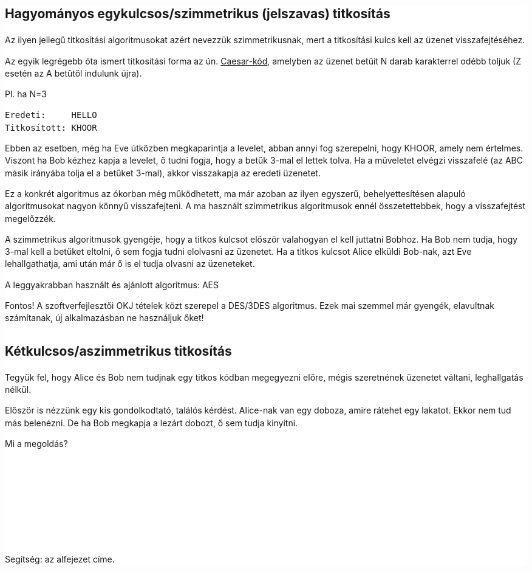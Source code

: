 ## Hagyományos egykulcsos/szimmetrikus (jelszavas) titkosítás

Az ilyen jellegű titkosítási algoritmusokat azért nevezzük szimmetrikusnak, mert a titkosítási kulcs kell az üzenet visszafejtéséhez.

Az egyik legrégebb óta ismert titkosítási forma az ún. [Caesar-kód](https://hu.wikipedia.org/wiki/Caesar-rejtjel), amelyben az üzenet betűit N darab karakterrel odébb toljuk (Z esetén az A betűtől indulunk újra).

Pl. ha N=3

<pre>
Eredeti:     HELLO
Titkosított: KHOOR
</pre>

Ebben az esetben, még ha Eve útközben megkaparintja a levelet, abban annyi fog szerepelni, hogy KHOOR, amely nem értelmes. Viszont ha Bob kézhez kapja a levelet, ő tudni fogja, hogy a betűk 3-mal el lettek tolva. Ha a műveletet elvégzi visszafelé (az ABC másik irányába tolja el a betűket 3-mal), akkor visszakapja az eredeti üzenetet.

Ez a konkrét algoritmus az ókorban még működhetett, ma már azoban az ilyen egyszerű, behelyettesítésen alapuló algoritmusokat nagyon könnyű visszafejteni. A ma használt szimmetrikus algoritmusok ennél összetettebbek, hogy a visszafejtést megelőzzék.

A szimmetrikus algoritmusok gyengéje, hogy a titkos kulcsot először valahogyan el kell juttatni Bobhoz. Ha Bob nem tudja, hogy 3-mal kell a betűket eltolni, ő sem fogja tudni elolvasni az üzenetet. Ha a titkos kulcsot Alice elküldi Bob-nak, azt Eve lehallgathatja, ami után már ő is el tudja olvasni az üzeneteket.

A leggyakrabban használt és ajánlott algoritmus: AES

Fontos! A szoftverfejlesztői OKJ tételek közt szerepel a DES/3DES algoritmus. Ezek mai szemmel már gyengék, elavultnak számítanak, új alkalmazásban ne használjuk őket!

## Kétkulcsos/aszimmetrikus titkosítás

Tegyük fel, hogy Alice és Bob nem tudjnak egy titkos kódban megegyezni előre, mégis szeretnének üzenetet váltani, leghallgatás nélkül.

Először is nézzünk egy kis gondolkodtató, találós kérdést. Alice-nak van egy doboza, amire rátehet egy lakatot. Ekkor nem tud más belenézni. De ha Bob megkapja a lezárt dobozt, ő sem tudja kinyitni.

Mi a megoldás?

<br>
<br>
<br>
<br>
<br>
<br>
<br>

Segítség: az alfejezet címe.
